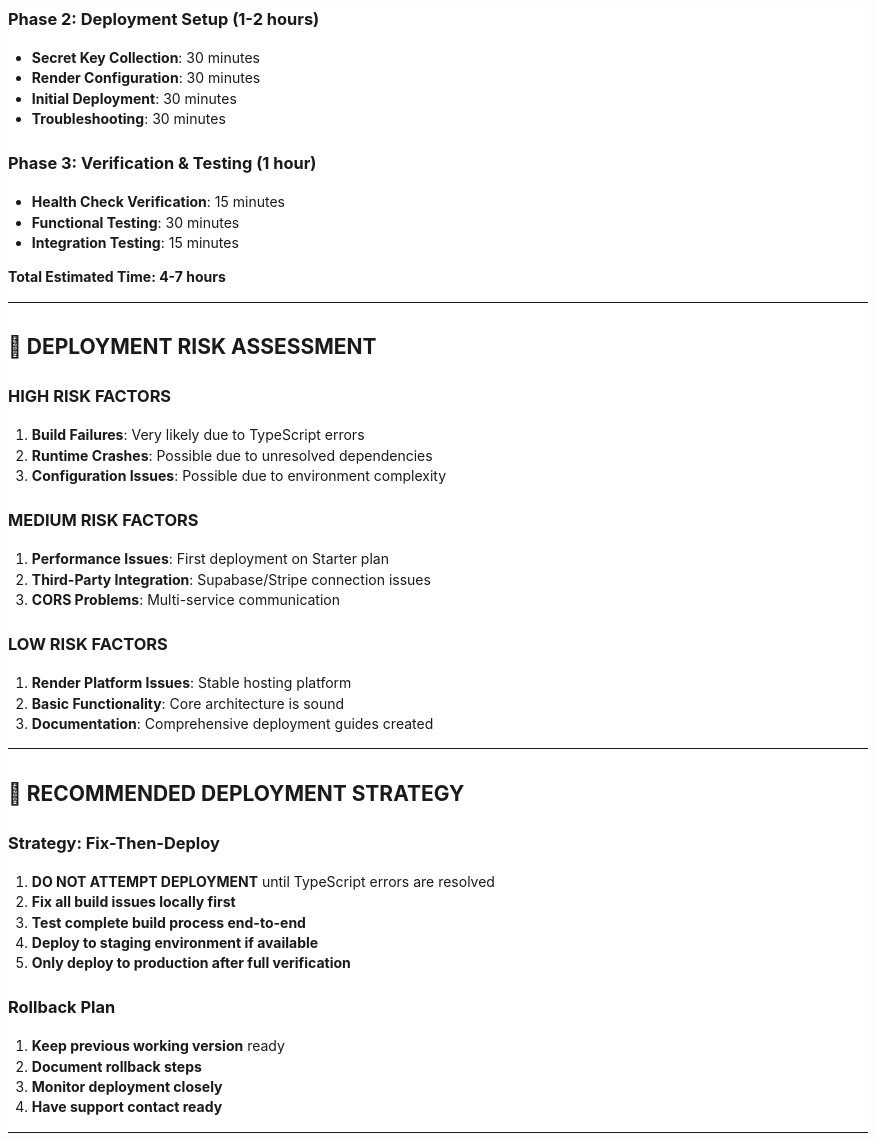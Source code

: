 ### Phase 2: Deployment Setup (1-2 hours)  
- **Secret Key Collection**: 30 minutes
- **Render Configuration**: 30 minutes
- **Initial Deployment**: 30 minutes
- **Troubleshooting**: 30 minutes

### Phase 3: Verification & Testing (1 hour)
- **Health Check Verification**: 15 minutes
- **Functional Testing**: 30 minutes
- **Integration Testing**: 15 minutes

**Total Estimated Time: 4-7 hours**

---

## 🚨 DEPLOYMENT RISK ASSESSMENT

### HIGH RISK FACTORS
1. **Build Failures**: Very likely due to TypeScript errors
2. **Runtime Crashes**: Possible due to unresolved dependencies
3. **Configuration Issues**: Possible due to environment complexity

### MEDIUM RISK FACTORS
1. **Performance Issues**: First deployment on Starter plan
2. **Third-Party Integration**: Supabase/Stripe connection issues
3. **CORS Problems**: Multi-service communication

### LOW RISK FACTORS
1. **Render Platform Issues**: Stable hosting platform
2. **Basic Functionality**: Core architecture is sound
3. **Documentation**: Comprehensive deployment guides created

---

## 🎯 RECOMMENDED DEPLOYMENT STRATEGY

### Strategy: Fix-Then-Deploy
1. **DO NOT ATTEMPT DEPLOYMENT** until TypeScript errors are resolved
2. **Fix all build issues locally first**
3. **Test complete build process end-to-end**
4. **Deploy to staging environment if available**
5. **Only deploy to production after full verification**

### Rollback Plan
1. **Keep previous working version** ready
2. **Document rollback steps**
3. **Monitor deployment closely**
4. **Have support contact ready**

---